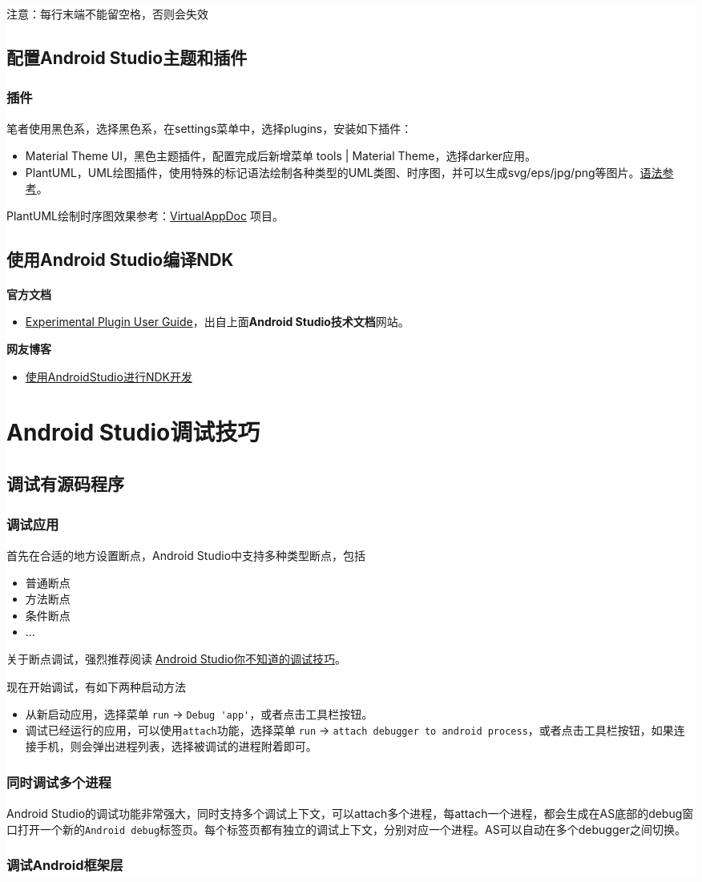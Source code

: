 注意：每行末端不能留空格，否则会失效


## 配置Android Studio主题和插件

### 插件
笔者使用黑色系，选择黑色系，在settings菜单中，选择plugins，安装如下插件：

- Material Theme UI，黑色主题插件，配置完成后新增菜单 tools | Material Theme，选择darker应用。
- PlantUML，UML绘图插件，使用特殊的标记语法绘制各种类型的UML类图、时序图，并可以生成svg/eps/jpg/png等图片。[语法参考](http://plantuml.com/sequence.html)。

PlantUML绘制时序图效果参考：[VirtualAppDoc](https://github.com/prife/VirtualAppDoc) 项目。

## 使用Android Studio编译NDK

**官方文档**

- [Experimental Plugin User Guide](http://tools.android.com/tech-docs/new-build-system/gradle-experimental)，出自上面**Android Studio技术文档**网站。

**网友博客**

- [使用AndroidStudio进行NDK开发](https://dailyios.com/article/Using_Android_Studio_for_NDK_development.html)

# Android Studio调试技巧

## 调试有源码程序

### 调试应用

首先在合适的地方设置断点，Android Studio中支持多种类型断点，包括

- 普通断点
- 方法断点
- 条件断点
- ...

关于断点调试，强烈推荐阅读 [Android Studio你不知道的调试技巧](http://weishu.me/2015/12/21/android-studio-debug-tips-you-may-not-know/)。

现在开始调试，有如下两种启动方法

- 从新启动应用，选择菜单 `run` -> `Debug 'app'`，或者点击工具栏按钮。
- 调试已经运行的应用，可以使用`attach`功能，选择菜单 `run` -> `attach debugger to android process`，或者点击工具栏按钮，如果连接手机，则会弹出进程列表，选择被调试的进程附着即可。

### 同时调试多个进程

Android Studio的调试功能非常强大，同时支持多个调试上下文，可以attach多个进程，每attach一个进程，都会生成在AS底部的debug窗口打开一个新的`Android debug`标签页。每个标签页都有独立的调试上下文，分别对应一个进程。AS可以自动在多个debugger之间切换。

### 调试Android框架层
